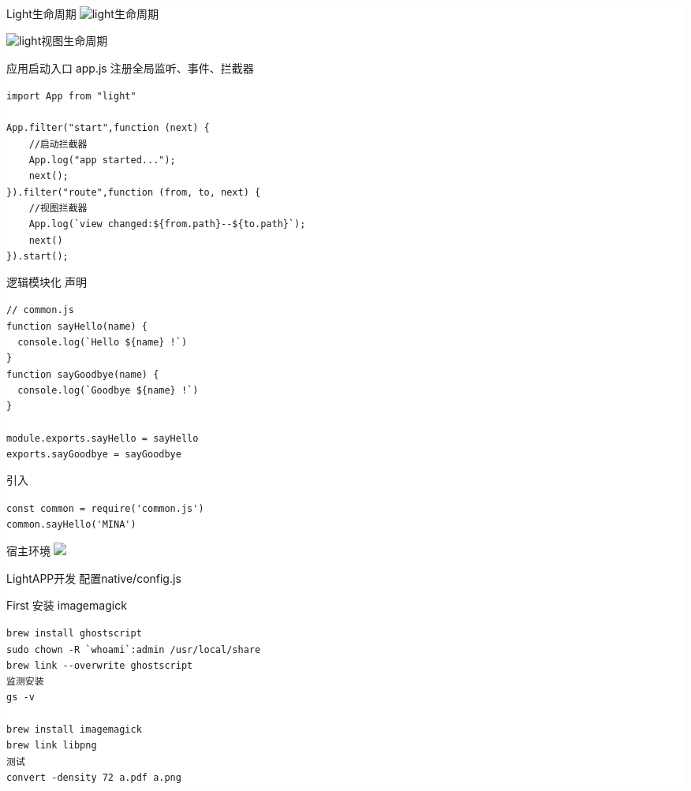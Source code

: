
Light生命周期
![light生命周期](https://upload-images.jianshu.io/upload_images/5526061-442086b9518e39b3.png?imageMogr2/auto-orient/strip%7CimageView2/2/w/1240)

![light视图生命周期](https://upload-images.jianshu.io/upload_images/5526061-d6f4fc884f147d90.png?imageMogr2/auto-orient/strip%7CimageView2/2/w/1240)


应用启动入口 app.js 注册全局监听、事件、拦截器
```
import App from "light"

App.filter("start",function (next) {
    //启动拦截器
    App.log("app started...");
    next();
}).filter("route",function (from, to, next) {
    //视图拦截器
    App.log(`view changed:${from.path}--${to.path}`);
    next()
}).start();
```

逻辑模块化
声明
```
// common.js
function sayHello(name) {
  console.log(`Hello ${name} !`)
}
function sayGoodbye(name) {
  console.log(`Goodbye ${name} !`)
}

module.exports.sayHello = sayHello
exports.sayGoodbye = sayGoodbye
```
引入
```
const common = require('common.js')
common.sayHello('MINA')
```
宿主环境
![](https://upload-images.jianshu.io/upload_images/5526061-8c3d7ea3c2dcfc35.png?imageMogr2/auto-orient/strip%7CimageView2/2/w/1240)

LightAPP开发
配置native/config.js 

First 
安装 imagemagick
```Mac
brew install ghostscript
sudo chown -R `whoami`:admin /usr/local/share
brew link --overwrite ghostscript
监测安装
gs -v

brew install imagemagick
brew link libpng
测试
convert -density 72 a.pdf a.png

```
